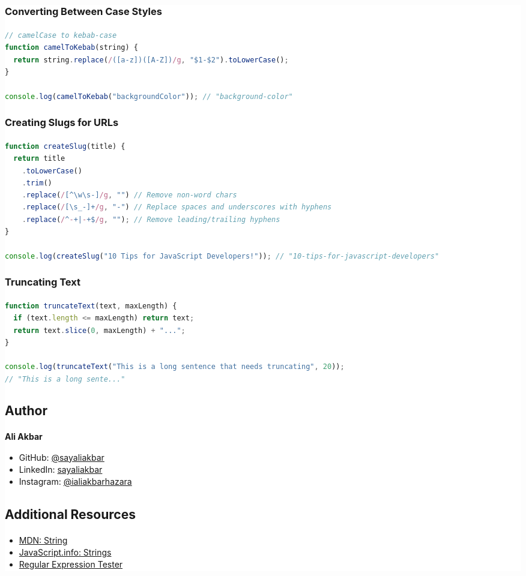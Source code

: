 ### Converting Between Case Styles

```javascript
// camelCase to kebab-case
function camelToKebab(string) {
  return string.replace(/([a-z])([A-Z])/g, "$1-$2").toLowerCase();
}

console.log(camelToKebab("backgroundColor")); // "background-color"
```

### Creating Slugs for URLs

```javascript
function createSlug(title) {
  return title
    .toLowerCase()
    .trim()
    .replace(/[^\w\s-]/g, "") // Remove non-word chars
    .replace(/[\s_-]+/g, "-") // Replace spaces and underscores with hyphens
    .replace(/^-+|-+$/g, ""); // Remove leading/trailing hyphens
}

console.log(createSlug("10 Tips for JavaScript Developers!")); // "10-tips-for-javascript-developers"
```

### Truncating Text

```javascript
function truncateText(text, maxLength) {
  if (text.length <= maxLength) return text;
  return text.slice(0, maxLength) + "...";
}

console.log(truncateText("This is a long sentence that needs truncating", 20));
// "This is a long sente..."
```

## Author

**Ali Akbar**

- GitHub: [@sayaliakbar](https://github.com/sayaliakbar)
- LinkedIn: [sayaliakbar](https://linkedin.com/in/sayaliakbar)
- Instagram: [@ialiakbarhazara](https://instagram.com/ialiakbarhazara)

## Additional Resources

- [MDN: String](https://developer.mozilla.org/en-US/docs/Web/JavaScript/Reference/Global_Objects/String)
- [JavaScript.info: Strings](https://javascript.info/string)
- [Regular Expression Tester](https://regex101.com/)
